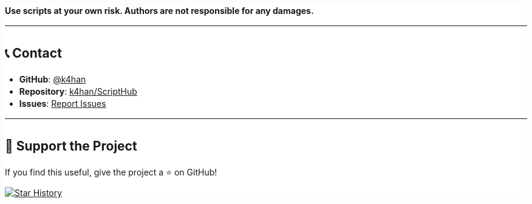 **Use scripts at your own risk. Authors are not responsible for any damages.**

---

## 📞 Contact

- **GitHub**: [@k4han](https://github.com/k4han)
- **Repository**: [k4han/ScriptHub](https://github.com/k4han/ScriptHub)
- **Issues**: [Report Issues](https://github.com/k4han/ScriptHub/issues)

---

## 🌟 Support the Project

If you find this useful, give the project a ⭐ on GitHub!

[![Star History](https://img.shields.io/github/stars/k4han/ScriptHub?style=social)](https://github.com/k4han/ScriptHub/stargazers)
